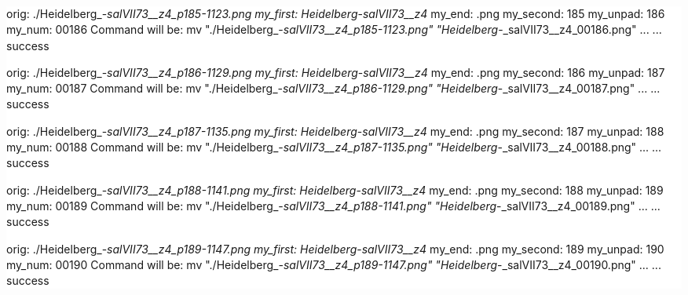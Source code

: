 orig: ./Heidelberg_-_salVII73__z4_p185-1123.png
my_first: Heidelberg_-_salVII73__z4_
my_end: .png
my_second: 185
my_unpad: 186
my_num: 00186
  Command will be:
mv "./Heidelberg_-_salVII73__z4_p185-1123.png" "Heidelberg_-_salVII73__z4_00186.png"
    ...
        ... success

orig: ./Heidelberg_-_salVII73__z4_p186-1129.png
my_first: Heidelberg_-_salVII73__z4_
my_end: .png
my_second: 186
my_unpad: 187
my_num: 00187
  Command will be:
mv "./Heidelberg_-_salVII73__z4_p186-1129.png" "Heidelberg_-_salVII73__z4_00187.png"
    ...
        ... success

orig: ./Heidelberg_-_salVII73__z4_p187-1135.png
my_first: Heidelberg_-_salVII73__z4_
my_end: .png
my_second: 187
my_unpad: 188
my_num: 00188
  Command will be:
mv "./Heidelberg_-_salVII73__z4_p187-1135.png" "Heidelberg_-_salVII73__z4_00188.png"
    ...
        ... success

orig: ./Heidelberg_-_salVII73__z4_p188-1141.png
my_first: Heidelberg_-_salVII73__z4_
my_end: .png
my_second: 188
my_unpad: 189
my_num: 00189
  Command will be:
mv "./Heidelberg_-_salVII73__z4_p188-1141.png" "Heidelberg_-_salVII73__z4_00189.png"
    ...
        ... success

orig: ./Heidelberg_-_salVII73__z4_p189-1147.png
my_first: Heidelberg_-_salVII73__z4_
my_end: .png
my_second: 189
my_unpad: 190
my_num: 00190
  Command will be:
mv "./Heidelberg_-_salVII73__z4_p189-1147.png" "Heidelberg_-_salVII73__z4_00190.png"
    ...
        ... success
